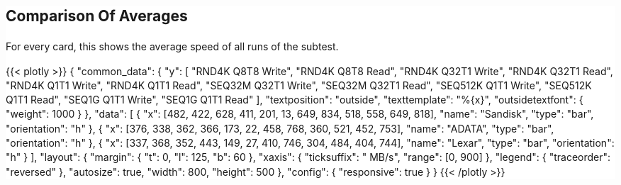 
## Comparison Of Averages

For every card, this shows the average speed of all runs of the subtest.

{{< plotly >}}
{
  "common_data": {
    "y": [
      "RND4K Q8T8 Write",
      "RND4K Q8T8 Read",
      "RND4K Q32T1 Write",
      "RND4K Q32T1 Read",
      "RND4K Q1T1 Write",
      "RND4K Q1T1 Read",
      "SEQ32M Q32T1 Write",
      "SEQ32M Q32T1 Read",
      "SEQ512K Q1T1 Write",
      "SEQ512K Q1T1 Read",
      "SEQ1G Q1T1 Write",
      "SEQ1G Q1T1 Read"
    ],
    "textposition": "outside",
    "texttemplate": "%{x}",
    "outsidetextfont": {
        "weight": 1000
    }
  },
  "data": [
    {
      "x": [482, 422, 628, 411, 201, 13, 649, 834, 518, 558, 649, 818],
      "name": "Sandisk",
      "type": "bar",
      "orientation": "h"
    },
    {
      "x": [376, 338, 362, 366, 173, 22, 458, 768, 360, 521, 452, 753],
      "name": "ADATA",
      "type": "bar",
      "orientation": "h"
    },
    {
      "x": [337, 368, 352, 443, 149, 27, 410, 746, 304, 484, 404, 744],
      "name": "Lexar",
      "type": "bar",
      "orientation": "h"
    }
  ],
  "layout": {
    "margin": { "t": 0, "l": 125, "b": 60 },
    "xaxis": { "ticksuffix": " MB/s", "range": [0, 900] },
    "legend": { "traceorder": "reversed" },
    "autosize": true,
    "width": 800,
    "height": 500
  },
  "config": {
    "responsive": true
  }
}
{{< /plotly  >}}
